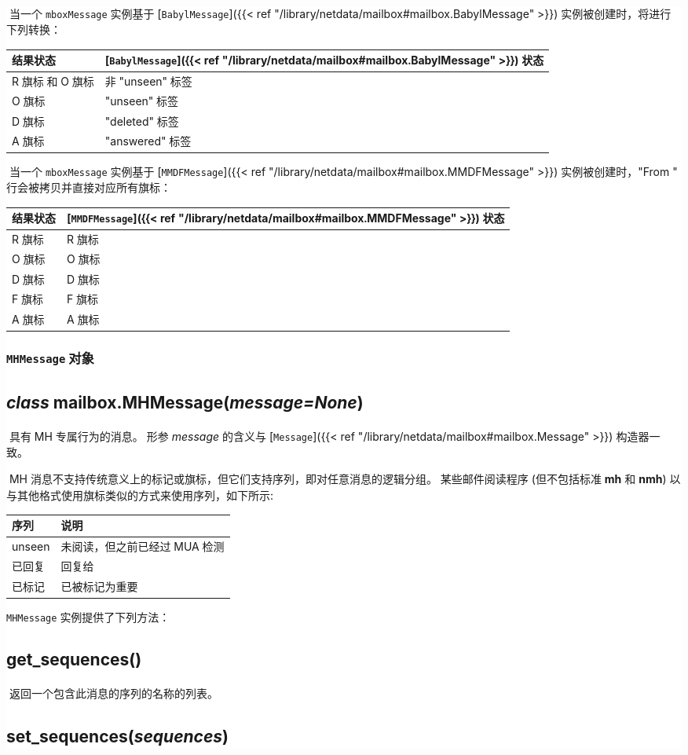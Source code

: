 ​	当一个 `mboxMessage` 实例基于 [`BabylMessage`]({{< ref "/library/netdata/mailbox#mailbox.BabylMessage" >}}) 实例被创建时，将进行下列转换：

| 结果状态         | [`BabylMessage`]({{< ref "/library/netdata/mailbox#mailbox.BabylMessage" >}}) 状态 |
| :--------------- | :----------------------------------------------------------- |
| R 旗标 和 O 旗标 | 非 "unseen" 标签                                             |
| O 旗标           | "unseen" 标签                                                |
| D 旗标           | "deleted" 标签                                               |
| A 旗标           | "answered" 标签                                              |

​	当一个 `mboxMessage` 实例基于 [`MMDFMessage`]({{< ref "/library/netdata/mailbox#mailbox.MMDFMessage" >}}) 实例被创建时，"From " 行会被拷贝并直接对应所有旗标：

| 结果状态 | [`MMDFMessage`]({{< ref "/library/netdata/mailbox#mailbox.MMDFMessage" >}}) 状态 |
| :------- | :----------------------------------------------------------- |
| R 旗标   | R 旗标                                                       |
| O 旗标   | O 旗标                                                       |
| D 旗标   | D 旗标                                                       |
| F 旗标   | F 旗标                                                       |
| A 旗标   | A 旗标                                                       |



### `MHMessage` 对象

## *class* mailbox.**MHMessage**(*message=None*)

​	具有 MH 专属行为的消息。 形参 *message* 的含义与 [`Message`]({{< ref "/library/netdata/mailbox#mailbox.Message" >}}) 构造器一致。

​	MH 消息不支持传统意义上的标记或旗标，但它们支持序列，即对任意消息的逻辑分组。 某些邮件阅读程序 (但不包括标准 **mh** 和 **nmh**) 以与其他格式使用旗标类似的方式来使用序列，如下所示:

| 序列   | 说明                          |
| :----- | :---------------------------- |
| unseen | 未阅读，但之前已经过 MUA 检测 |
| 已回复 | 回复给                        |
| 已标记 | 已被标记为重要                |

`MHMessage` 实例提供了下列方法：

## **get_sequences**()

​	返回一个包含此消息的序列的名称的列表。

## **set_sequences**(*sequences*)
